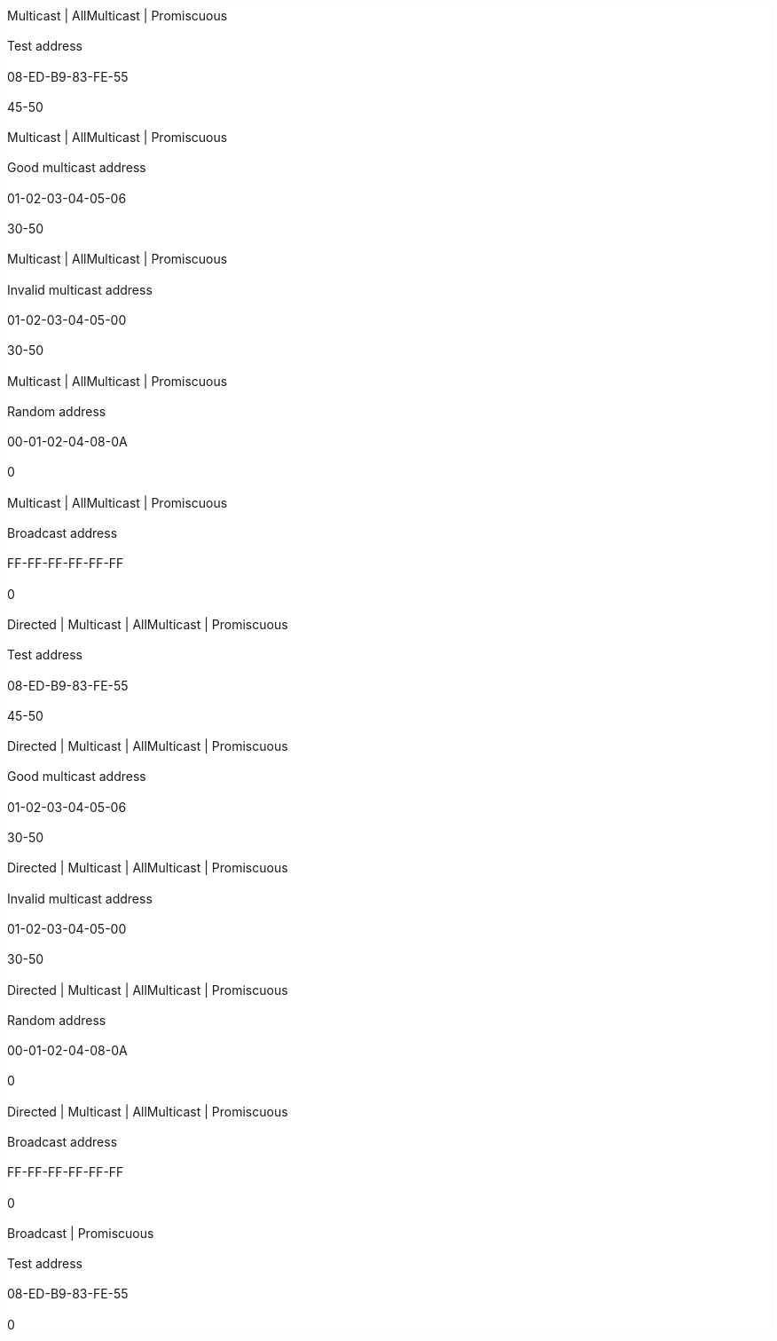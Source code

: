 <td><p>Multicast | AllMulticast | Promiscuous</p></td>
<td><p>Test address</p></td>
<td><p>08-ED-B9-83-FE-55</p></td>
<td><p>45-50</p></td>
</tr>
<tr class="even">
<td><p>Multicast | AllMulticast | Promiscuous</p></td>
<td><p>Good multicast address</p></td>
<td><p>01-02-03-04-05-06</p></td>
<td><p>30-50</p></td>
</tr>
<tr class="odd">
<td><p>Multicast | AllMulticast | Promiscuous</p></td>
<td><p>Invalid multicast address</p></td>
<td><p>01-02-03-04-05-00</p></td>
<td><p>30-50</p></td>
</tr>
<tr class="even">
<td><p>Multicast | AllMulticast | Promiscuous</p></td>
<td><p>Random address</p></td>
<td><p>00-01-02-04-08-0A</p></td>
<td><p>0</p></td>
</tr>
<tr class="odd">
<td><p>Multicast | AllMulticast | Promiscuous</p></td>
<td><p>Broadcast address</p></td>
<td><p>FF-FF-FF-FF-FF-FF</p></td>
<td><p>0</p></td>
</tr>
<tr class="even">
<td><p>Directed | Multicast | AllMulticast | Promiscuous</p></td>
<td><p>Test address</p></td>
<td><p>08-ED-B9-83-FE-55</p></td>
<td><p>45-50</p></td>
</tr>
<tr class="odd">
<td><p>Directed | Multicast | AllMulticast | Promiscuous</p></td>
<td><p>Good multicast address</p></td>
<td><p>01-02-03-04-05-06</p></td>
<td><p>30-50</p></td>
</tr>
<tr class="even">
<td><p>Directed | Multicast | AllMulticast | Promiscuous</p></td>
<td><p>Invalid multicast address</p></td>
<td><p>01-02-03-04-05-00</p></td>
<td><p>30-50</p></td>
</tr>
<tr class="odd">
<td><p>Directed | Multicast | AllMulticast | Promiscuous</p></td>
<td><p>Random address</p></td>
<td><p>00-01-02-04-08-0A</p></td>
<td><p>0</p></td>
</tr>
<tr class="even">
<td><p>Directed | Multicast | AllMulticast | Promiscuous</p></td>
<td><p>Broadcast address</p></td>
<td><p>FF-FF-FF-FF-FF-FF</p></td>
<td><p>0</p></td>
</tr>
<tr class="odd">
<td><p>Broadcast | Promiscuous</p></td>
<td><p>Test address</p></td>
<td><p>08-ED-B9-83-FE-55</p></td>
<td><p>0</p></td>